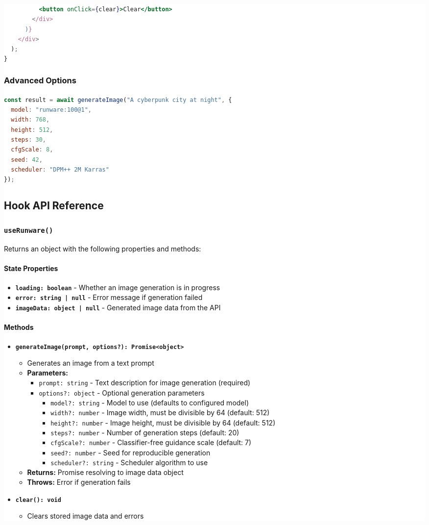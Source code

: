 ```jsx
          <button onClick={clear}>Clear</button>
        </div>
      )}
    </div>
  );
}
```

### Advanced Options

```jsx
const result = await generateImage("A cyberpunk city at night", {
  model: "runware:100@1",
  width: 768,
  height: 512,
  steps: 30,
  cfgScale: 8,
  seed: 42,
  scheduler: "DPM++ 2M Karras"
});
```

## Hook API Reference

### `useRunware()`

Returns an object with the following properties and methods:

#### State Properties

- **`loading: boolean`** - Whether an image generation is in progress
- **`error: string | null`** - Error message if generation failed
- **`imageData: object | null`** - Generated image data from the API

#### Methods

- **`generateImage(prompt, options?): Promise<object>`**
  - Generates an image from a text prompt
  - **Parameters:**
    - `prompt: string` - Text description for image generation (required)
    - `options?: object` - Optional generation parameters
      - `model?: string` - Model to use (defaults to configured model)
      - `width?: number` - Image width, must be divisible by 64 (default: 512)
      - `height?: number` - Image height, must be divisible by 64 (default: 512)
      - `steps?: number` - Number of generation steps (default: 20)
      - `cfgScale?: number` - Classifier-free guidance scale (default: 7)
      - `seed?: number` - Seed for reproducible generation
      - `scheduler?: string` - Scheduler algorithm to use
  - **Returns:** Promise resolving to image data object
  - **Throws:** Error if generation fails

- **`clear(): void`**
  - Clears stored image data and errors
